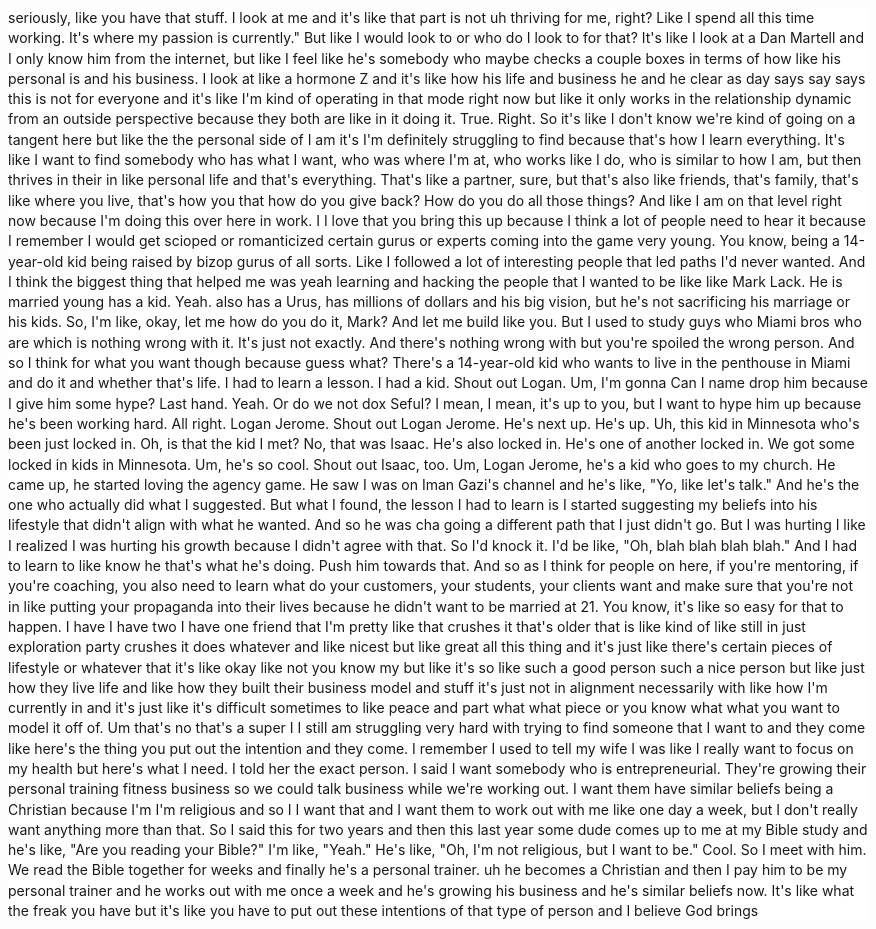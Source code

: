 seriously, like you have that stuff. I look at me and it's like that part is not uh thriving for me, right? Like I spend all this time working. It's where my passion is currently." But like I would look to or who do I look to for that? It's like I look at a Dan Martell and I only know him from the internet, but like I feel like he's somebody who maybe checks a couple boxes in terms of how like his personal is and his business. I look at like a hormone Z and it's like how his life and business he and he clear as day says say says this is not for everyone and it's like I'm kind of operating in that mode right now but like it only works in the relationship dynamic from an outside perspective because they both are like in it doing it. True. Right. So it's like I don't know we're kind of going on a tangent here but like the the personal side of I am it's I'm definitely struggling to find because that's how I learn everything. It's like I want to find somebody who has what I want, who was where I'm at, who works like I do, who is similar to how I am, but then thrives in their in like personal life and that's everything. That's like a partner, sure, but that's also like friends, that's family, that's like where you live, that's how you that how do you give back? How do you do all those things? And like I am on that level right now because I'm doing this over here in work. I I love that you bring this up because I think a lot of people need to hear it because I remember I would get scioped or romanticized certain gurus or experts coming into the game very young. You know, being a 14-year-old kid being raised by bizop gurus of all sorts. Like I followed a lot of interesting people that led paths I'd never wanted. And I think the biggest thing that helped me was yeah learning and hacking the people that I wanted to be like like Mark Lack. He is married young has a kid. Yeah. also has a Urus, has millions of dollars and his big vision, but he's not sacrificing his marriage or his kids. So, I'm like, okay, let me how do you do it, Mark? And let me build like you. But I used to study guys who Miami bros who are which is nothing wrong with it. It's just not exactly. And there's nothing wrong with but you're spoiled the wrong person. And so I think for what you want though because guess what? There's a 14-year-old kid who wants to live in the penthouse in Miami and do it and whether that's life. I had to learn a lesson. I had a kid. Shout out Logan. Um, I'm gonna Can I name drop him because I give him some hype? Last hand. Yeah. Or do we not dox Seful? I mean, I mean, it's up to you, but I want to hype him up because he's been working hard. All right. Logan Jerome. Shout out Logan Jerome. He's next up. He's up. Uh, this kid in Minnesota who's been just locked in. Oh, is that the kid I met? No, that was Isaac. He's also locked in. He's one of another locked in. We got some locked in kids in Minnesota. Um, he's so cool. Shout out Isaac, too. Um, Logan Jerome, he's a kid who goes to my church. He came up, he started loving the agency game. He saw I was on Iman Gazi's channel and he's like, "Yo, like let's talk." And he's the one who actually did what I suggested. But what I found, the lesson I had to learn is I started suggesting my beliefs into his lifestyle that didn't align with what he wanted. And so he was cha going a different path that I just didn't go. But I was hurting I like I realized I was hurting his growth because I didn't agree with that. So I'd knock it. I'd be like, "Oh, blah blah blah blah." And I had to learn to like know he that's what he's doing. Push him towards that. And so as I think for people on here, if you're mentoring, if you're coaching, you also need to learn what do your customers, your students, your clients want and make sure that you're not in like putting your propaganda into their lives because he didn't want to be married at 21. You know, it's like so easy for that to happen. I have I have two I have one friend that I'm pretty like that crushes it that's older that is like kind of like still in just exploration party crushes it does whatever and like nicest but like great all this thing and it's just like there's certain pieces of lifestyle or whatever that it's like okay like not you know my but like it's so like such a good person such a nice person but like just how they live life and like how they built their business model and stuff it's just not in alignment necessarily with like how I'm currently in and it's just like it's difficult sometimes to like peace and part what what piece or you know what what you want to model it off of. Um that's no that's a super I I still am struggling very hard with trying to find someone that I want to and they come like here's the thing you put out the intention and they come. I remember I used to tell my wife I was like I really want to focus on my health but here's what I need. I told her the exact person. I said I want somebody who is entrepreneurial. They're growing their personal training fitness business so we could talk business while we're working out. I want them have similar beliefs being a Christian because I'm I'm religious and so I I want that and I want them to work out with me like one day a week, but I don't really want anything more than that. So I said this for two years and then this last year some dude comes up to me at my Bible study and he's like, "Are you reading your Bible?" I'm like, "Yeah." He's like, "Oh, I'm not religious, but I want to be." Cool. So I meet with him. We read the Bible together for weeks and finally he's a personal trainer. uh he becomes a Christian and then I pay him to be my personal trainer and he works out with me once a week and he's growing his business and he's similar beliefs now. It's like what the freak you have but it's like you have to put out these intentions of that type of person and I believe God brings